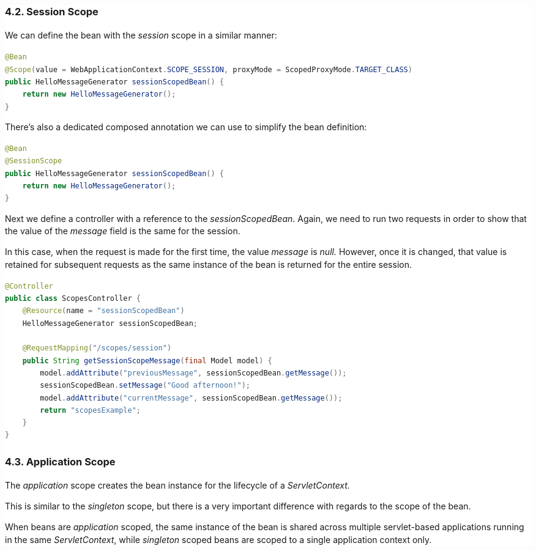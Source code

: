 ### 4.2. Session Scope

We can define the bean with the *session* scope in a similar manner:

```java
@Bean
@Scope(value = WebApplicationContext.SCOPE_SESSION, proxyMode = ScopedProxyMode.TARGET_CLASS)
public HelloMessageGenerator sessionScopedBean() {
    return new HelloMessageGenerator();
}
```

There’s also a dedicated composed annotation we can use to simplify the bean definition:

```java
@Bean
@SessionScope
public HelloMessageGenerator sessionScopedBean() {
    return new HelloMessageGenerator();
}
```

Next we define a controller with a reference to the *sessionScopedBean*. Again, we need to run two requests in order to show that the value of the *message* field is the same for the session.

In this case, when the request is made for the first time, the value *message* is *null.* However, once it is changed, that value is retained for subsequent requests as the same instance of the bean is returned for the entire session.

```java
@Controller
public class ScopesController {
    @Resource(name = "sessionScopedBean")
    HelloMessageGenerator sessionScopedBean;

    @RequestMapping("/scopes/session")
    public String getSessionScopeMessage(final Model model) {
        model.addAttribute("previousMessage", sessionScopedBean.getMessage());
        sessionScopedBean.setMessage("Good afternoon!");
        model.addAttribute("currentMessage", sessionScopedBean.getMessage());
        return "scopesExample";
    }
}
```

### 4.3. Application Scope

The *application* scope creates the bean instance for the lifecycle of a *ServletContext.*

This is similar to the *singleton* scope, but there is a very important difference with regards to the scope of the bean.

When beans are *application* scoped, the same instance of the bean is shared across multiple servlet-based applications running in the same *ServletContext*, while *singleton* scoped beans are scoped to a single application context only.
